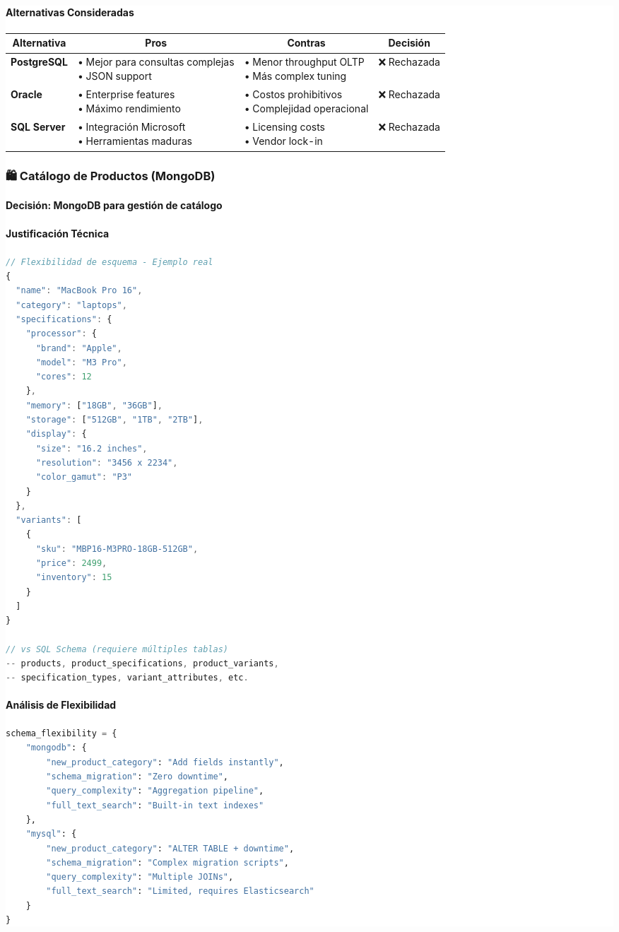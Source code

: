 #### **Alternativas Consideradas**
| Alternativa | Pros | Contras | Decisión |
|-------------|------|---------|----------|
| **PostgreSQL** | • Mejor para consultas complejas<br/>• JSON support | • Menor throughput OLTP<br/>• Más complex tuning | ❌ Rechazada |
| **Oracle** | • Enterprise features<br/>• Máximo rendimiento | • Costos prohibitivos<br/>• Complejidad operacional | ❌ Rechazada |
| **SQL Server** | • Integración Microsoft<br/>• Herramientas maduras | • Licensing costs<br/>• Vendor lock-in | ❌ Rechazada |

### 🛍️ Catálogo de Productos (MongoDB)

#### **Decisión**: MongoDB para gestión de catálogo

#### **Justificación Técnica**
```javascript
// Flexibilidad de esquema - Ejemplo real
{
  "name": "MacBook Pro 16",
  "category": "laptops",
  "specifications": {
    "processor": {
      "brand": "Apple",
      "model": "M3 Pro",
      "cores": 12
    },
    "memory": ["18GB", "36GB"],
    "storage": ["512GB", "1TB", "2TB"],
    "display": {
      "size": "16.2 inches",
      "resolution": "3456 x 2234",
      "color_gamut": "P3"
    }
  },
  "variants": [
    {
      "sku": "MBP16-M3PRO-18GB-512GB",
      "price": 2499,
      "inventory": 15
    }
  ]
}

// vs SQL Schema (requiere múltiples tablas)
-- products, product_specifications, product_variants, 
-- specification_types, variant_attributes, etc.
```

#### **Análisis de Flexibilidad**
```python
schema_flexibility = {
    "mongodb": {
        "new_product_category": "Add fields instantly",
        "schema_migration": "Zero downtime",
        "query_complexity": "Aggregation pipeline",
        "full_text_search": "Built-in text indexes"
    },
    "mysql": {
        "new_product_category": "ALTER TABLE + downtime",
        "schema_migration": "Complex migration scripts",
        "query_complexity": "Multiple JOINs",
        "full_text_search": "Limited, requires Elasticsearch"
    }
}
```